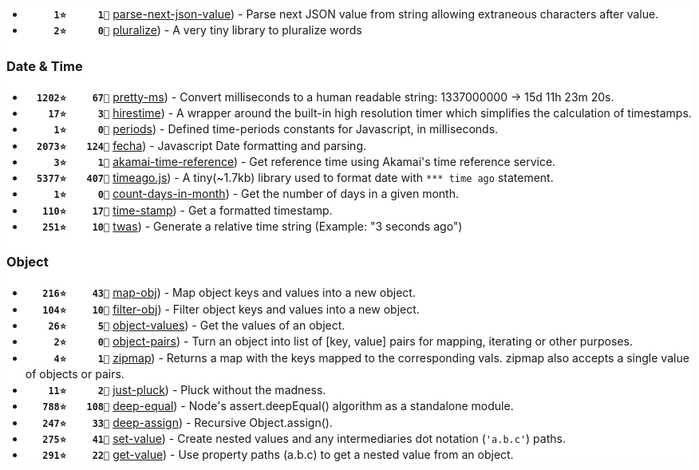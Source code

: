 * <b><code>&nbsp;&nbsp;&nbsp;&nbsp;&nbsp;1⭐</code></b> <b><code>&nbsp;&nbsp;&nbsp;&nbsp;&nbsp;1🍴</code></b> [parse-next-json-value](https://github.com/ErikOnBike/parse-next-json-value)) - Parse next JSON value from string allowing extraneous characters after value.
* <b><code>&nbsp;&nbsp;&nbsp;&nbsp;&nbsp;2⭐</code></b> <b><code>&nbsp;&nbsp;&nbsp;&nbsp;&nbsp;0🍴</code></b> [pluralize](https://github.com/DaniAkash/pluralizer)) - A very tiny library to pluralize words


### Date & Time

* <b><code>&nbsp;&nbsp;1202⭐</code></b> <b><code>&nbsp;&nbsp;&nbsp;&nbsp;67🍴</code></b> [pretty-ms](https://github.com/sindresorhus/pretty-ms)) - Convert milliseconds to a human readable string: 1337000000 → 15d 11h 23m 20s.
* <b><code>&nbsp;&nbsp;&nbsp;&nbsp;17⭐</code></b> <b><code>&nbsp;&nbsp;&nbsp;&nbsp;&nbsp;3🍴</code></b> [hirestime](https://github.com/seriousManual/hirestime)) - A wrapper around the built-in high resolution timer which simplifies the calculation of timestamps.
* <b><code>&nbsp;&nbsp;&nbsp;&nbsp;&nbsp;1⭐</code></b> <b><code>&nbsp;&nbsp;&nbsp;&nbsp;&nbsp;0🍴</code></b> [periods](https://github.com/timruffles/periods)) - Defined time-periods constants for Javascript, in milliseconds.
* <b><code>&nbsp;&nbsp;2073⭐</code></b> <b><code>&nbsp;&nbsp;&nbsp;124🍴</code></b> [fecha](https://github.com/taylorhakes/fecha)) - Javascript Date formatting and parsing.
* <b><code>&nbsp;&nbsp;&nbsp;&nbsp;&nbsp;3⭐</code></b> <b><code>&nbsp;&nbsp;&nbsp;&nbsp;&nbsp;1🍴</code></b> [akamai-time-reference](https://github.com/jucrouzet/akamai-time-reference)) - Get reference time using Akamai's time reference service.
* <b><code>&nbsp;&nbsp;5377⭐</code></b> <b><code>&nbsp;&nbsp;&nbsp;407🍴</code></b> [timeago.js](https://github.com/hustcc/timeago.js)) - A tiny(~1.7kb) library used to format date with `*** time ago` statement.
* <b><code>&nbsp;&nbsp;&nbsp;&nbsp;&nbsp;1⭐</code></b> <b><code>&nbsp;&nbsp;&nbsp;&nbsp;&nbsp;0🍴</code></b> [count-days-in-month](https://github.com/shinnn/count-days-in-month)) - Get the number of days in a given month.
* <b><code>&nbsp;&nbsp;&nbsp;110⭐</code></b> <b><code>&nbsp;&nbsp;&nbsp;&nbsp;17🍴</code></b> [time-stamp](https://github.com/jonschlinkert/time-stamp)) - Get a formatted timestamp.
* <b><code>&nbsp;&nbsp;&nbsp;251⭐</code></b> <b><code>&nbsp;&nbsp;&nbsp;&nbsp;10🍴</code></b> [twas](https://github.com/vutran/twas)) - Generate a relative time string (Example: "3 seconds ago")

### Object

* <b><code>&nbsp;&nbsp;&nbsp;216⭐</code></b> <b><code>&nbsp;&nbsp;&nbsp;&nbsp;43🍴</code></b> [map-obj](https://github.com/sindresorhus/map-obj)) - Map object keys and values into a new object.
* <b><code>&nbsp;&nbsp;&nbsp;104⭐</code></b> <b><code>&nbsp;&nbsp;&nbsp;&nbsp;10🍴</code></b> [filter-obj](https://github.com/sindresorhus/filter-obj)) - Filter object keys and values into a new object.
* <b><code>&nbsp;&nbsp;&nbsp;&nbsp;26⭐</code></b> <b><code>&nbsp;&nbsp;&nbsp;&nbsp;&nbsp;5🍴</code></b> [object-values](https://github.com/sindresorhus/object-values)) - Get the values of an object.
* <b><code>&nbsp;&nbsp;&nbsp;&nbsp;&nbsp;2⭐</code></b> <b><code>&nbsp;&nbsp;&nbsp;&nbsp;&nbsp;0🍴</code></b> [object-pairs](https://github.com/eush77/object-pairs)) - Turn an object into list of [key, value] pairs for mapping, iterating or other purposes.
* <b><code>&nbsp;&nbsp;&nbsp;&nbsp;&nbsp;4⭐</code></b> <b><code>&nbsp;&nbsp;&nbsp;&nbsp;&nbsp;1🍴</code></b> [zipmap](https://github.com/landau/zipmap)) - Returns a map with the keys mapped to the corresponding vals. zipmap also accepts a single value of objects or pairs.
* <b><code>&nbsp;&nbsp;&nbsp;&nbsp;11⭐</code></b> <b><code>&nbsp;&nbsp;&nbsp;&nbsp;&nbsp;2🍴</code></b> [just-pluck](https://github.com/jarofghosts/just-pluck)) - Pluck without the madness.
* <b><code>&nbsp;&nbsp;&nbsp;788⭐</code></b> <b><code>&nbsp;&nbsp;&nbsp;108🍴</code></b> [deep-equal](https://github.com/substack/node-deep-equal)) - Node's assert.deepEqual() algorithm as a standalone module.
* <b><code>&nbsp;&nbsp;&nbsp;247⭐</code></b> <b><code>&nbsp;&nbsp;&nbsp;&nbsp;33🍴</code></b> [deep-assign](https://github.com/sindresorhus/deep-assign)) - Recursive Object.assign().
* <b><code>&nbsp;&nbsp;&nbsp;275⭐</code></b> <b><code>&nbsp;&nbsp;&nbsp;&nbsp;41🍴</code></b> [set-value](https://github.com/jonschlinkert/set-value)) - Create nested values and any intermediaries dot notation (`'a.b.c'`) paths.
* <b><code>&nbsp;&nbsp;&nbsp;291⭐</code></b> <b><code>&nbsp;&nbsp;&nbsp;&nbsp;22🍴</code></b> [get-value](https://github.com/jonschlinkert/get-value)) - Use property paths (a.b.c) to get a nested value from an object.